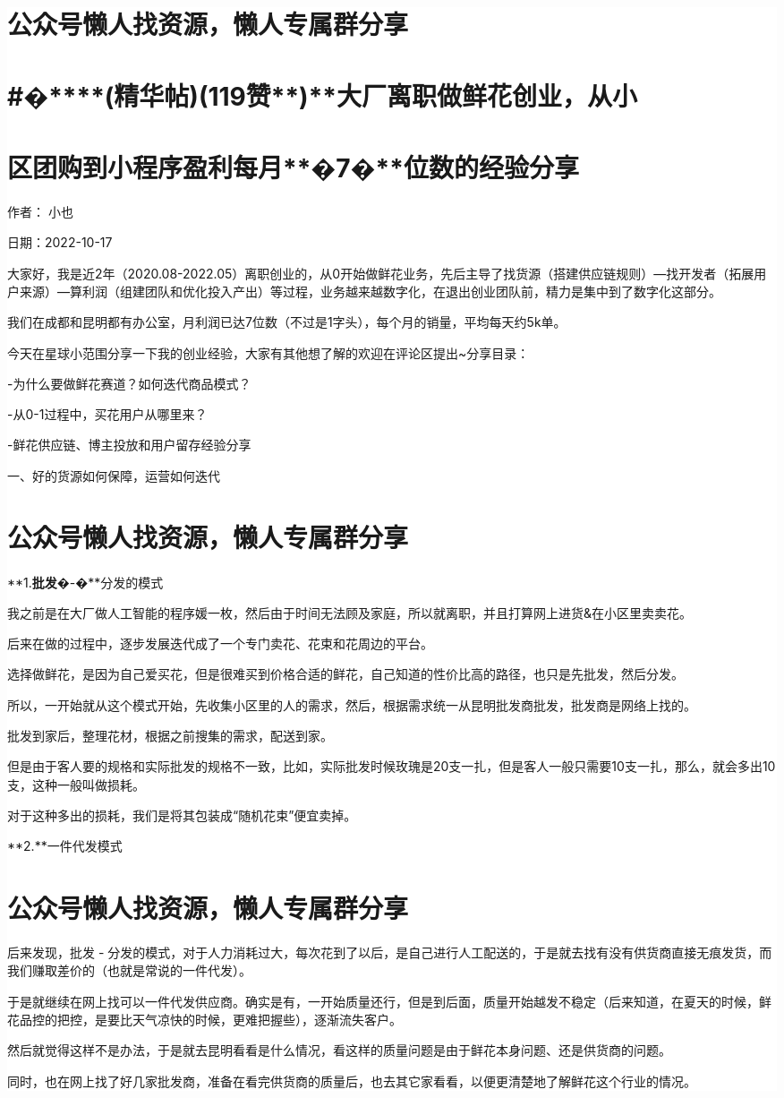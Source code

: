 # 公众号懒人找资源，懒人专属群分享

# **#�****(**精华帖**)(119**赞**)**大厂离职做鲜花创业，从小

# 区团购到小程序盈利每月**�7�**位数的经验分享

作者：  小也

日期：2022-10-17

大家好，我是近2年（2020.08-2022.05）离职创业的，从0开始做鲜花业务，先后主导了找货源（搭建供应链规则）—找开发者（拓展用户来源）—算利润（组建团队和优化投入产出）等过程，业务越来越数字化，在退出创业团队前，精力是集中到了数字化这部分。

我们在成都和昆明都有办公室，月利润已达7位数（不过是1字头），每个月的销量，平均每天约5k单。

今天在星球小范围分享一下我的创业经验，大家有其他想了解的欢迎在评论区提出~分享目录：

-为什么要做鲜花赛道？如何迭代商品模式？

-从0-1过程中，买花用户从哪里来？

-鲜花供应链、博主投放和用户留存经验分享

一、好的货源如何保障，运营如何迭代

# 公众号懒人找资源，懒人专属群分享

**1.**批发**�-�**分发的模式

我之前是在大厂做人工智能的程序媛一枚，然后由于时间无法顾及家庭，所以就离职，并且打算网上进货&在小区里卖卖花。

后来在做的过程中，逐步发展迭代成了一个专门卖花、花束和花周边的平台。

选择做鲜花，是因为自己爱买花，但是很难买到价格合适的鲜花，自己知道的性价比高的路径，也只是先批发，然后分发。

所以，一开始就从这个模式开始，先收集小区里的人的需求，然后，根据需求统一从昆明批发商批发，批发商是网络上找的。

批发到家后，整理花材，根据之前搜集的需求，配送到家。

但是由于客人要的规格和实际批发的规格不一致，比如，实际批发时候玫瑰是20支一扎，但是客人一般只需要10支一扎，那么，就会多出10支，这种一般叫做损耗。

对于这种多出的损耗，我们是将其包装成“随机花束”便宜卖掉。

**2.**一件代发模式

# 公众号懒人找资源，懒人专属群分享

后来发现，批发 - 分发的模式，对于人力消耗过大，每次花到了以后，是自己进行人工配送的，于是就去找有没有供货商直接无痕发货，而我们赚取差价的（也就是常说的一件代发）。

于是就继续在网上找可以一件代发供应商。确实是有，一开始质量还行，但是到后面，质量开始越发不稳定（后来知道，在夏天的时候，鲜花品控的把控，是要比天气凉快的时候，更难把握些），逐渐流失客户。

然后就觉得这样不是办法，于是就去昆明看看是什么情况，看这样的质量问题是由于鲜花本身问题、还是供货商的问题。

同时，也在网上找了好几家批发商，准备在看完供货商的质量后，也去其它家看看，以便更清楚地了解鲜花这个行业的情况。
